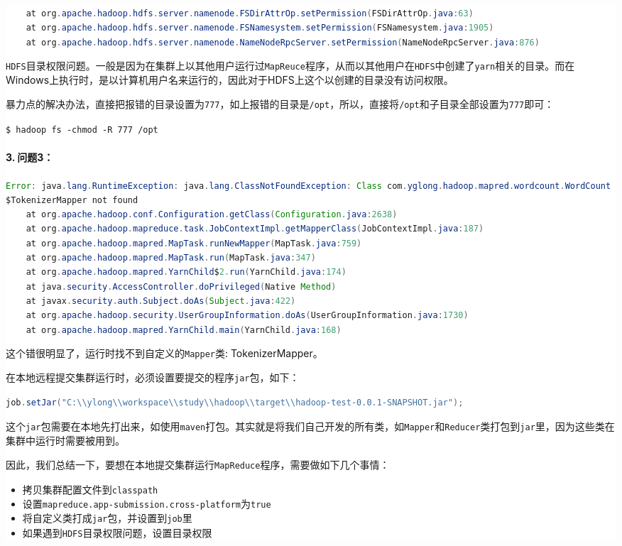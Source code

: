 ```java
	at org.apache.hadoop.hdfs.server.namenode.FSDirAttrOp.setPermission(FSDirAttrOp.java:63)
	at org.apache.hadoop.hdfs.server.namenode.FSNamesystem.setPermission(FSNamesystem.java:1905)
	at org.apache.hadoop.hdfs.server.namenode.NameNodeRpcServer.setPermission(NameNodeRpcServer.java:876)
```

`HDFS`目录权限问题。一般是因为在集群上以其他用户运行过`MapReuce`程序，从而以其他用户在`HDFS`中创建了`yarn`相关的目录。而在Windows上执行时，是以计算机用户名来运行的，因此对于HDFS上这个以创建的目录没有访问权限。

暴力点的解决办法，直接把报错的目录设置为`777`，如上报错的目录是`/opt`，所以，直接将`/opt`和子目录全部设置为`777`即可：

```shell
$ hadoop fs -chmod -R 777 /opt
```

#### 3. 问题3：

```java
Error: java.lang.RuntimeException: java.lang.ClassNotFoundException: Class com.yglong.hadoop.mapred.wordcount.WordCount$TokenizerMapper not found
	at org.apache.hadoop.conf.Configuration.getClass(Configuration.java:2638)
	at org.apache.hadoop.mapreduce.task.JobContextImpl.getMapperClass(JobContextImpl.java:187)
	at org.apache.hadoop.mapred.MapTask.runNewMapper(MapTask.java:759)
	at org.apache.hadoop.mapred.MapTask.run(MapTask.java:347)
	at org.apache.hadoop.mapred.YarnChild$2.run(YarnChild.java:174)
	at java.security.AccessController.doPrivileged(Native Method)
	at javax.security.auth.Subject.doAs(Subject.java:422)
	at org.apache.hadoop.security.UserGroupInformation.doAs(UserGroupInformation.java:1730)
	at org.apache.hadoop.mapred.YarnChild.main(YarnChild.java:168)
```

这个错很明显了，运行时找不到自定义的`Mapper`类: TokenizerMapper。

在本地远程提交集群运行时，必须设置要提交的程序`jar`包，如下：

```java
job.setJar("C:\\ylong\\workspace\\study\\hadoop\\target\\hadoop-test-0.0.1-SNAPSHOT.jar");
```

这个`jar`包需要在本地先打出来，如使用`maven`打包。其实就是将我们自己开发的所有类，如`Mapper`和`Reducer`类打包到`jar`里，因为这些类在集群中运行时需要被用到。

因此，我们总结一下，要想在本地提交集群运行`MapReduce`程序，需要做如下几个事情：

- 拷贝集群配置文件到`classpath`
- 设置`mapreduce.app-submission.cross-platform`为`true`
- 将自定义类打成`jar`包，并设置到`job`里
- 如果遇到`HDFS`目录权限问题，设置目录权限